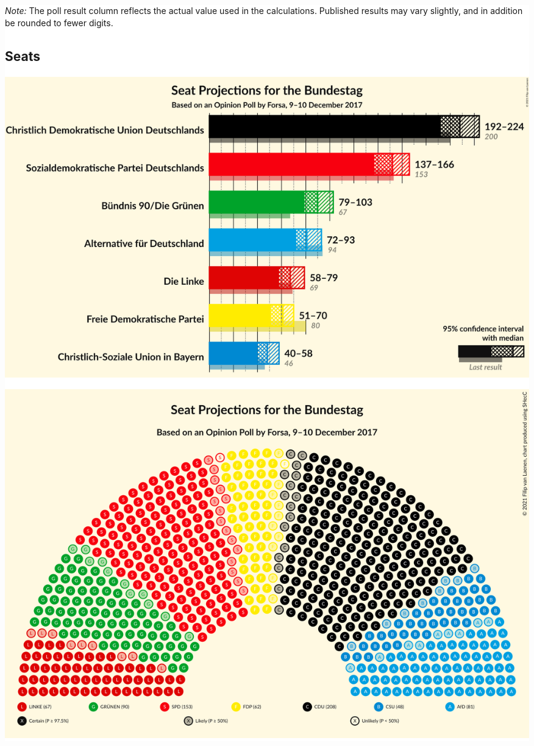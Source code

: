 *Note:* The poll result column reflects the actual value used in the calculations. Published results may vary slightly, and in addition be rounded to fewer digits.

## Seats

![Graph with seats not yet produced](2017-12-10-Forsa-seats.png "Seats")

![Graph with seating plan not yet produced](2017-12-10-Forsa-seating-plan.png "Seating Plan")
